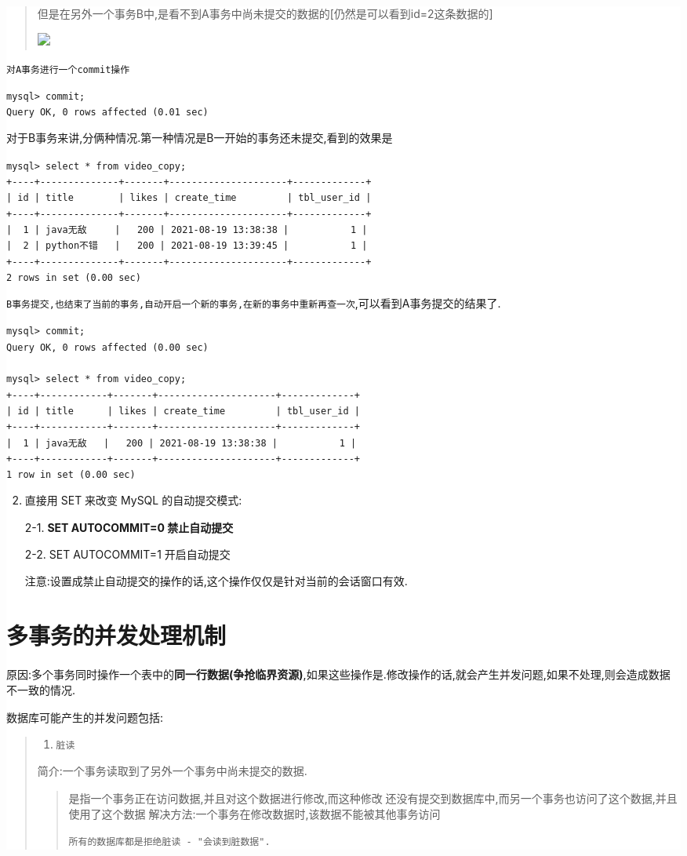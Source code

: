> 但是在另外一个事务B中,是看不到A事务中尚未提交的数据的[仍然是可以看到id=2这条数据的]
>
> ![](D:/%E7%AE%A1%E7%88%B8%E7%88%B8%E7%9A%84%E8%B5%84%E6%96%99/cnm/dataBase/j03s_mysql/note/imgs/tx02.png) 

`对A事务进行一个commit操作`

```mysql
mysql> commit;
Query OK, 0 rows affected (0.01 sec)
```

对于B事务来讲,分俩种情况.第一种情况是B一开始的事务还未提交,看到的效果是

```mysql
mysql> select * from video_copy;
+----+--------------+-------+---------------------+-------------+
| id | title        | likes | create_time         | tbl_user_id |
+----+--------------+-------+---------------------+-------------+
|  1 | java无敌     |   200 | 2021-08-19 13:38:38 |           1 |
|  2 | python不错   |   200 | 2021-08-19 13:39:45 |           1 |
+----+--------------+-------+---------------------+-------------+
2 rows in set (0.00 sec)
```

`B事务提交,也结束了当前的事务,自动开启一个新的事务,在新的事务中重新再查一次`,可以看到A事务提交的结果了.

```mysql
mysql> commit;
Query OK, 0 rows affected (0.00 sec)

mysql> select * from video_copy;
+----+------------+-------+---------------------+-------------+
| id | title      | likes | create_time         | tbl_user_id |
+----+------------+-------+---------------------+-------------+
|  1 | java无敌   |   200 | 2021-08-19 13:38:38 |           1 |
+----+------------+-------+---------------------+-------------+
1 row in set (0.00 sec)   
```

2. 直接用 SET 来改变 MySQL 的自动提交模式: 

   2-1. **SET AUTOCOMMIT=0 禁止自动提交**

   2-2. SET AUTOCOMMIT=1 开启自动提交

   注意:设置成禁止自动提交的操作的话,这个操作仅仅是针对当前的会话窗口有效.



# 多事务的并发处理机制

原因:多个事务同时操作一个表中的**同一行数据(争抢临界资源)**,如果这些操作是.修改操作的话,就会产生并发问题,如果不处理,则会造成数据不一致的情况.

数据库可能产生的并发问题包括:

> 1. `脏读`
>
> 简介:一个事务读取到了另外一个事务中尚未提交的数据.
>
> > 是指一个事务正在访问数据,并且对这个数据进行修改,而这种修改
> > 还没有提交到数据库中,而另一个事务也访问了这个数据,并且使用了这个数据
> > 解决方法:一个事务在修改数据时,该数据不能被其他事务访问
> >
> > ```mysql
> > 所有的数据库都是拒绝脏读 - "会读到脏数据".
> > ```

